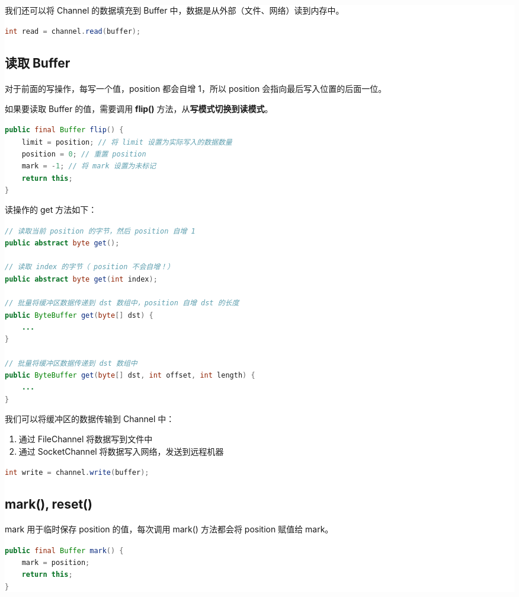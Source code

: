 
我们还可以将 Channel 的数据填充到 Buffer 中，数据是从外部（文件、网络）读到内存中。

```java
int read = channel.read(buffer);
```

## 读取 Buffer

对于前面的写操作，每写一个值，position 都会自增 1，所以 position 会指向最后写入位置的后面一位。

如果要读取 Buffer 的值，需要调用 **flip()** 方法，从**写模式切换到读模式**。

```java
public final Buffer flip() {
    limit = position; // 将 limit 设置为实际写入的数据数量
    position = 0; // 重置 position
    mark = -1; // 将 mark 设置为未标记
    return this;
}
```

读操作的 get 方法如下：

```java
// 读取当前 position 的字节，然后 position 自增 1
public abstract byte get();

// 读取 index 的字节（ position 不会自增！）
public abstract byte get(int index);

// 批量将缓冲区数据传递到 dst 数组中，position 自增 dst 的长度
public ByteBuffer get(byte[] dst) {
    ...
}

// 批量将缓冲区数据传递到 dst 数组中
public ByteBuffer get(byte[] dst, int offset, int length) {
    ...
}
```

我们可以将缓冲区的数据传输到 Channel 中：

1. 通过 FileChannel 将数据写到文件中
2. 通过 SocketChannel 将数据写入网络，发送到远程机器

```java
int write = channel.write(buffer);
```

## mark(), reset()

mark 用于临时保存 position 的值，每次调用 mark() 方法都会将 position 赋值给 mark。

```java
public final Buffer mark() {
    mark = position;
    return this;
}
```
